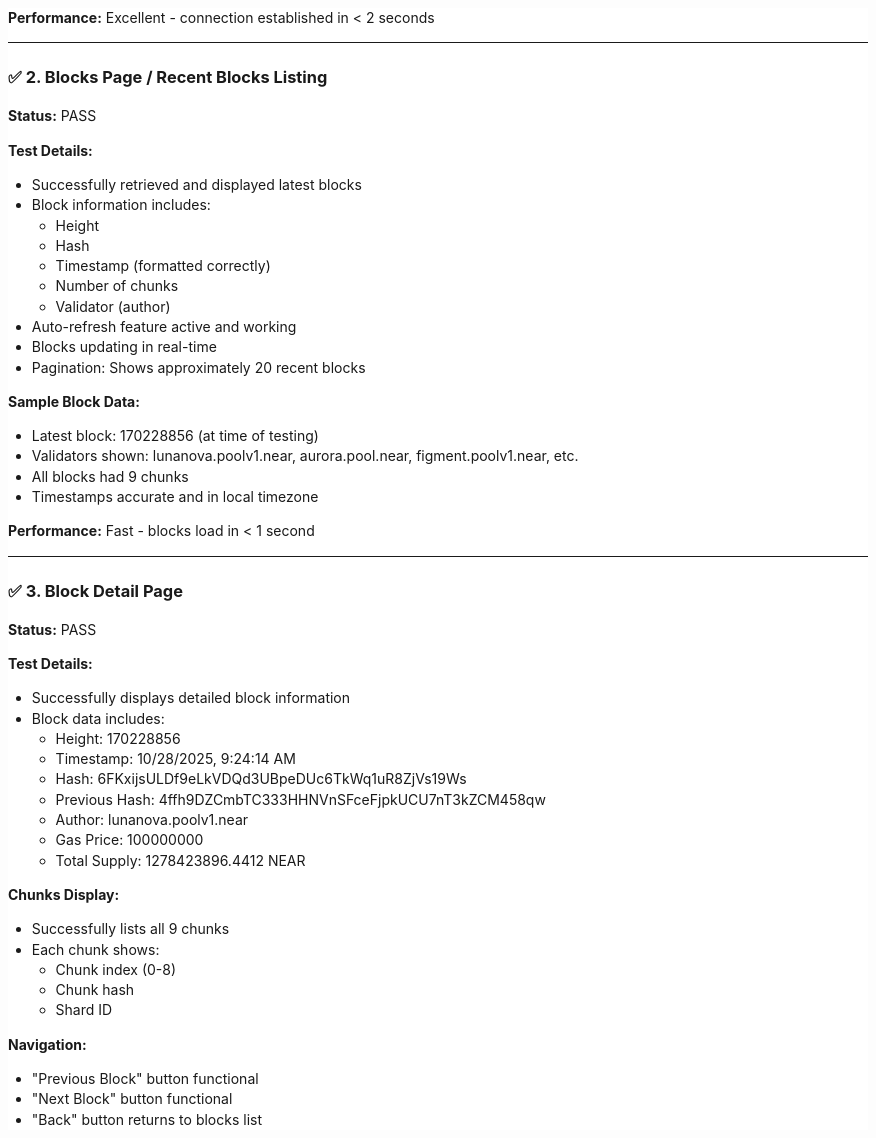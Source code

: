 **Performance:** Excellent - connection established in < 2 seconds

---

### ✅ 2. Blocks Page / Recent Blocks Listing

**Status:** PASS

**Test Details:**
- Successfully retrieved and displayed latest blocks
- Block information includes:
  - Height
  - Hash
  - Timestamp (formatted correctly)
  - Number of chunks
  - Validator (author)
- Auto-refresh feature active and working
- Blocks updating in real-time
- Pagination: Shows approximately 20 recent blocks

**Sample Block Data:**
- Latest block: 170228856 (at time of testing)
- Validators shown: lunanova.poolv1.near, aurora.pool.near, figment.poolv1.near, etc.
- All blocks had 9 chunks
- Timestamps accurate and in local timezone

**Performance:** Fast - blocks load in < 1 second

---

### ✅ 3. Block Detail Page

**Status:** PASS

**Test Details:**
- Successfully displays detailed block information
- Block data includes:
  - Height: 170228856
  - Timestamp: 10/28/2025, 9:24:14 AM
  - Hash: 6FKxijsULDf9eLkVDQd3UBpeDUc6TkWq1uR8ZjVs19Ws
  - Previous Hash: 4ffh9DZCmbTC333HHNVnSFceFjpkUCU7nT3kZCM458qw
  - Author: lunanova.poolv1.near
  - Gas Price: 100000000
  - Total Supply: 1278423896.4412 NEAR

**Chunks Display:**
- Successfully lists all 9 chunks
- Each chunk shows:
  - Chunk index (0-8)
  - Chunk hash
  - Shard ID

**Navigation:**
- "Previous Block" button functional
- "Next Block" button functional
- "Back" button returns to blocks list
